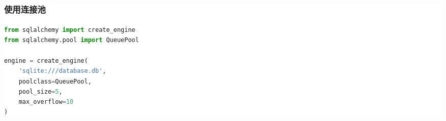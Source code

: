 ### 使用连接池
```python
from sqlalchemy import create_engine
from sqlalchemy.pool import QueuePool

engine = create_engine(
    'sqlite:///database.db',
    poolclass=QueuePool,
    pool_size=5,
    max_overflow=10
)
``` 